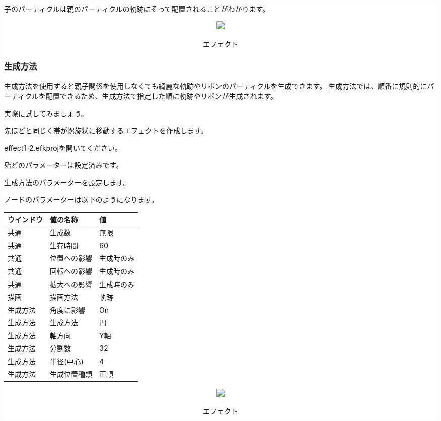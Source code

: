 子のパーティクルは親のパーティクルの軌跡にそって配置されることがわかります。

<div align="center">

![](/_static/img/Tutorial/10/effect1_1.gif)

<p>エフェクト</p>
</div>

### 生成方法

生成方法を使用すると親子関係を使用しなくても綺麗な軌跡やリボンのパーティクルを生成できます。
生成方法では、順番に規則的にパーティクルを配置できるため、生成方法で指定した順に軌跡やリボンが生成されます。

実際に試してみましょう。

先ほどと同じく帯が螺旋状に移動するエフェクトを作成します。

effect1-2.efkprojを開いてください。

殆どのパラメーターは設定済みです。

生成方法のパラメーターを設定します。

ノードのパラメーターは以下のようになります。


|ウインドウ|値の名称|値|
|:----|:----|:----|
|共通|生成数|無限|
|共通|生存時間|60|
|共通|位置への影響|生成時のみ|
|共通|回転への影響|生成時のみ|
|共通|拡大への影響|生成時のみ|
|描画|描画方法|軌跡|
|生成方法|角度に影響|On|
|生成方法|生成方法|円|
|生成方法|軸方向|Y軸|
|生成方法|分割数|32|
|生成方法|半径(中心)|4|
|生成方法|生成位置種類|正順|

<div align="center">

![](/_static/img/Tutorial/10/effect1_2.gif)

<p>エフェクト</p>
</div>
